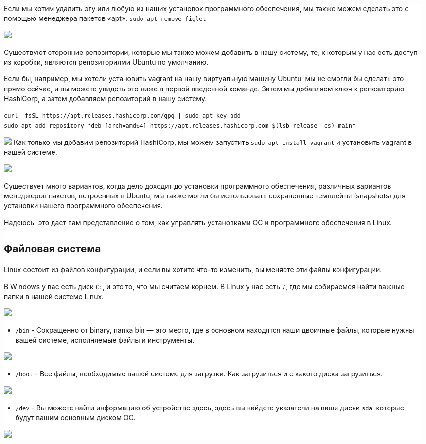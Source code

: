 Если мы хотим удалить эту или любую из наших установок программного обеспечения, мы также можем сделать это с помощью менеджера пакетов «apt».
`sudo apt remove figlet`

![](../images/Day16_Linux5.ru.png?v1)

Существуют сторонние репозитории, которые мы также можем добавить в нашу систему, те, к которым у нас есть доступ из коробки, являются репозиториями Ubuntu по умолчанию.

Если бы, например, мы хотели установить vagrant на нашу виртуальную машину Ubuntu, мы не смогли бы сделать это прямо сейчас, и вы можете увидеть это ниже в первой введенной команде. Затем мы добавляем ключ к репозиторию HashiCorp, а затем добавляем репозиторий в нашу систему.
```
curl -fsSL https://apt.releases.hashicorp.com/gpg | sudo apt-key add -
sudo apt-add-repository "deb [arch=amd64] https://apt.releases.hashicorp.com $(lsb_release -cs) main"
```
![](../images/Day16_Linux6.ru.png?v1)
Как только мы добавим репозиторий HashiCorp, мы можем запустить `sudo apt install vagrant` и установить vagrant в нашей системе.

![](../images/Day16_Linux7.ru.png?v1)

Существует много вариантов, когда дело доходит до установки программного обеспечения, различных вариантов менеджеров пакетов, встроенных в Ubuntu, мы также могли бы использовать сохраненные темплейты (snapshots) для установки нашего программного обеспечения.

Надеюсь, это даст вам представление о том, как управлять установками ОС и программного обеспечения в Linux.
## Файловая система
Linux состоит из файлов конфигурации, и если вы хотите что-то изменить, вы меняете эти файлы конфигурации.

В Windows у вас есть диск `C:`, и это то, что мы считаем корнем. В Linux у нас есть `/`, где мы собираемся найти важные папки в нашей системе Linux.

![](../images/Day16_Linux8.ru.png?v1)

- `/bin` - Сокращенно от binary, папка bin — это место, где в основном находятся наши двоичные файлы, которые нужны вашей системе, исполняемые файлы и инструменты.

![](../images/Day16_Linux9.ru.png?v1)

- `/boot` - Все файлы, необходимые вашей системе для загрузки. Как загрузиться и с какого диска загрузиться.

![](../images/Day16_Linux10.ru.png?v1)

- `/dev` - Вы можете найти информацию об устройстве здесь, здесь вы найдете указатели на ваши диски `sda`, которые будут вашим основным диском ОС.

![](../images/Day16_Linux11.ru.png?v1)
